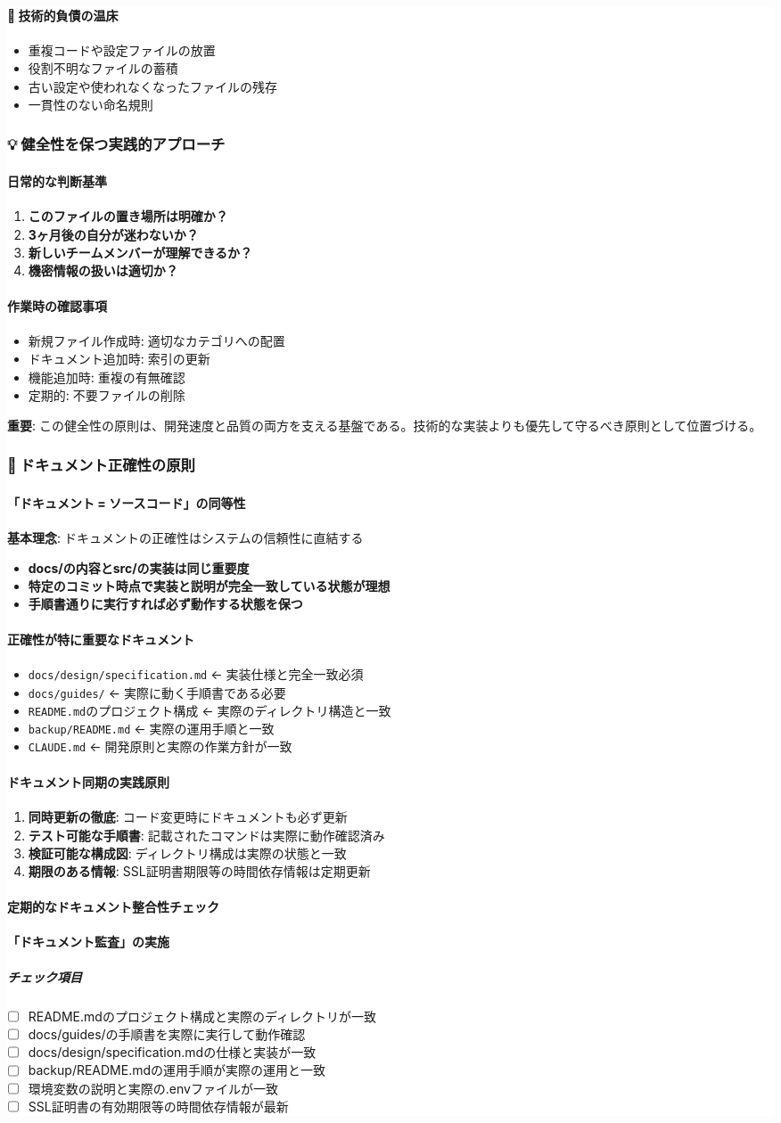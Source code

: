 #### 🚫 技術的負債の温床
- 重複コードや設定ファイルの放置
- 役割不明なファイルの蓄積
- 古い設定や使われなくなったファイルの残存
- 一貫性のない命名規則

### 💡 健全性を保つ実践的アプローチ

#### 日常的な判断基準
1. **このファイルの置き場所は明確か？**
2. **3ヶ月後の自分が迷わないか？**
3. **新しいチームメンバーが理解できるか？**
4. **機密情報の扱いは適切か？**

#### 作業時の確認事項
- 新規ファイル作成時: 適切なカテゴリへの配置
- ドキュメント追加時: 索引の更新
- 機能追加時: 重複の有無確認
- 定期的: 不要ファイルの削除

**重要**: この健全性の原則は、開発速度と品質の両方を支える基盤である。技術的な実装よりも優先して守るべき原則として位置づける。

### 📖 ドキュメント正確性の原則

#### 「ドキュメント = ソースコード」の同等性
**基本理念**: ドキュメントの正確性はシステムの信頼性に直結する

- **docs/の内容とsrc/の実装は同じ重要度**
- **特定のコミット時点で実装と説明が完全一致している状態が理想**
- **手順書通りに実行すれば必ず動作する状態を保つ**

#### 正確性が特に重要なドキュメント
- `docs/design/specification.md` ← 実装仕様と完全一致必須
- `docs/guides/` ← 実際に動く手順書である必要
- `README.md`のプロジェクト構成 ← 実際のディレクトリ構造と一致
- `backup/README.md` ← 実際の運用手順と一致
- `CLAUDE.md` ← 開発原則と実際の作業方針が一致

#### ドキュメント同期の実践原則
1. **同時更新の徹底**: コード変更時にドキュメントも必ず更新
2. **テスト可能な手順書**: 記載されたコマンドは実際に動作確認済み
3. **検証可能な構成図**: ディレクトリ構成は実際の状態と一致
4. **期限のある情報**: SSL証明書期限等の時間依存情報は定期更新

#### 定期的なドキュメント整合性チェック
**「ドキュメント監査」の実施**

##### チェック項目
- [ ] README.mdのプロジェクト構成と実際のディレクトリが一致
- [ ] docs/guides/の手順書を実際に実行して動作確認
- [ ] docs/design/specification.mdの仕様と実装が一致
- [ ] backup/README.mdの運用手順が実際の運用と一致
- [ ] 環境変数の説明と実際の.envファイルが一致
- [ ] SSL証明書の有効期限等の時間依存情報が最新
